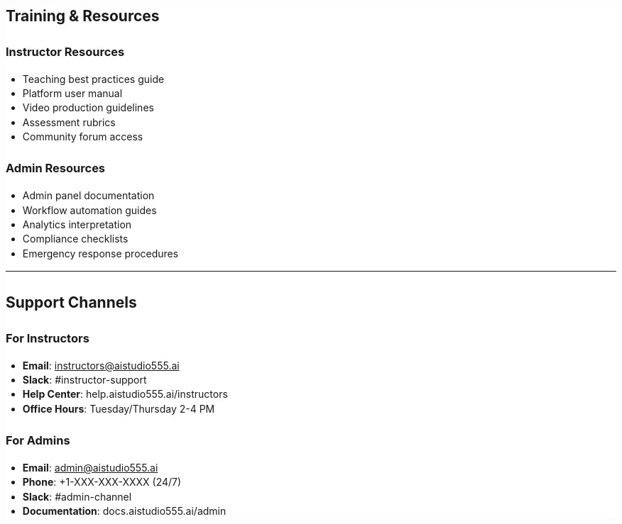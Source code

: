 
## Training & Resources

### Instructor Resources
- Teaching best practices guide
- Platform user manual
- Video production guidelines
- Assessment rubrics
- Community forum access

### Admin Resources
- Admin panel documentation
- Workflow automation guides
- Analytics interpretation
- Compliance checklists
- Emergency response procedures

---

## Support Channels

### For Instructors
- **Email**: instructors@aistudio555.ai
- **Slack**: #instructor-support
- **Help Center**: help.aistudio555.ai/instructors
- **Office Hours**: Tuesday/Thursday 2-4 PM

### For Admins
- **Email**: admin@aistudio555.ai
- **Phone**: +1-XXX-XXX-XXXX (24/7)
- **Slack**: #admin-channel
- **Documentation**: docs.aistudio555.ai/admin